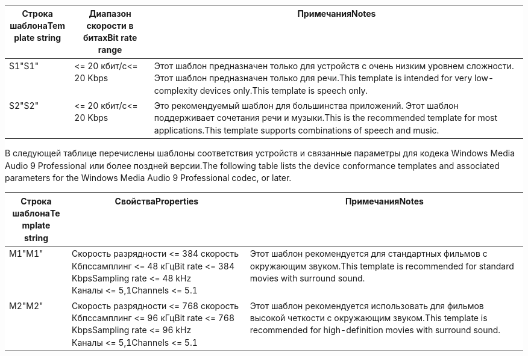 

| <span data-ttu-id="042bf-132">Строка шаблона</span><span class="sxs-lookup"><span data-stu-id="042bf-132">Template string</span></span> | <span data-ttu-id="042bf-133">Диапазон скорости в битах</span><span class="sxs-lookup"><span data-stu-id="042bf-133">Bit rate range</span></span> | <span data-ttu-id="042bf-134">Примечания</span><span class="sxs-lookup"><span data-stu-id="042bf-134">Notes</span></span>                                                                                                                      |
|-----------------|----------------|----------------------------------------------------------------------------------------------------------------------------|
| <span data-ttu-id="042bf-135">S1</span><span class="sxs-lookup"><span data-stu-id="042bf-135">"S1"</span></span>            | <span data-ttu-id="042bf-136"><= 20 кбит/с</span><span class="sxs-lookup"><span data-stu-id="042bf-136"><= 20 Kbps</span></span>  | <span data-ttu-id="042bf-137">Этот шаблон предназначен только для устройств с очень низким уровнем сложности. Этот шаблон предназначен только для речи.</span><span class="sxs-lookup"><span data-stu-id="042bf-137">This template is intended for very low-complexity devices only.This template is speech only.</span></span><br/>                    |
| <span data-ttu-id="042bf-138">S2</span><span class="sxs-lookup"><span data-stu-id="042bf-138">"S2"</span></span>            | <span data-ttu-id="042bf-139"><= 20 кбит/с</span><span class="sxs-lookup"><span data-stu-id="042bf-139"><= 20 Kbps</span></span>  | <span data-ttu-id="042bf-140">Это рекомендуемый шаблон для большинства приложений. Этот шаблон поддерживает сочетания речи и музыки.</span><span class="sxs-lookup"><span data-stu-id="042bf-140">This is the recommended template for most applications.This template supports combinations of speech and music.</span></span><br/> |



 

<span data-ttu-id="042bf-141">В следующей таблице перечислены шаблоны соответствия устройств и связанные параметры для кодека Windows Media Audio 9 Professional или более поздней версии.</span><span class="sxs-lookup"><span data-stu-id="042bf-141">The following table lists the device conformance templates and associated parameters for the Windows Media Audio 9 Professional codec, or later.</span></span>



| <span data-ttu-id="042bf-142">Строка шаблона</span><span class="sxs-lookup"><span data-stu-id="042bf-142">Template string</span></span> | <span data-ttu-id="042bf-143">Свойства</span><span class="sxs-lookup"><span data-stu-id="042bf-143">Properties</span></span>                                                                                   | <span data-ttu-id="042bf-144">Примечания</span><span class="sxs-lookup"><span data-stu-id="042bf-144">Notes</span></span>                                                                                                                                                                                                                                           |
|-----------------|----------------------------------------------------------------------------------------------|-------------------------------------------------------------------------------------------------------------------------------------------------------------------------------------------------------------------------------------------------|
| <span data-ttu-id="042bf-145">M1</span><span class="sxs-lookup"><span data-stu-id="042bf-145">"M1"</span></span>            | <span data-ttu-id="042bf-146">Скорость разрядности <= 384 скорость Кбпссамплинг <= 48 кГц</span><span class="sxs-lookup"><span data-stu-id="042bf-146">Bit rate <= 384 KbpsSampling rate <= 48 kHz</span></span><br/> <span data-ttu-id="042bf-147">Каналы <= 5,1</span><span class="sxs-lookup"><span data-stu-id="042bf-147">Channels <= 5.1</span></span><br/>   | <span data-ttu-id="042bf-148">Этот шаблон рекомендуется для стандартных фильмов с окружающим звуком.</span><span class="sxs-lookup"><span data-stu-id="042bf-148">This template is recommended for standard movies with surround sound.</span></span>                                                                                                                                                                           |
| <span data-ttu-id="042bf-149">M2</span><span class="sxs-lookup"><span data-stu-id="042bf-149">"M2"</span></span>            | <span data-ttu-id="042bf-150">Скорость разрядности <= 768 скорость Кбпссамплинг <= 96 кГц</span><span class="sxs-lookup"><span data-stu-id="042bf-150">Bit rate <= 768 KbpsSampling rate <= 96 kHz</span></span><br/> <span data-ttu-id="042bf-151">Каналы <= 5,1</span><span class="sxs-lookup"><span data-stu-id="042bf-151">Channels <= 5.1</span></span><br/>   | <span data-ttu-id="042bf-152">Этот шаблон рекомендуется использовать для фильмов высокой четкости с окружающим звуком.</span><span class="sxs-lookup"><span data-stu-id="042bf-152">This template is recommended for high-definition movies with surround sound.</span></span>                                                                                                                                                                    |